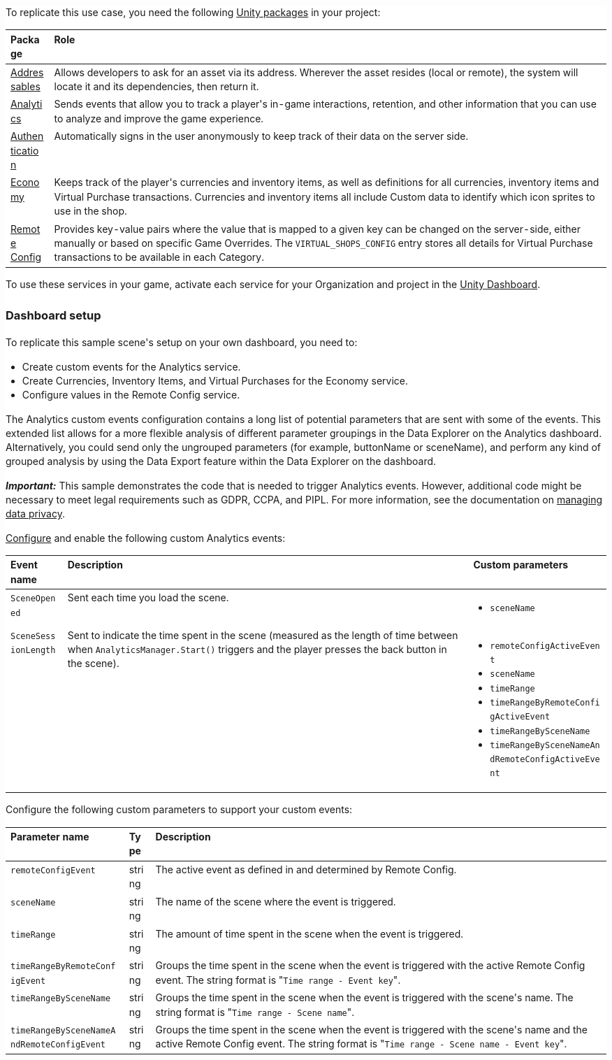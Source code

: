 To replicate this use case, you need the following [Unity packages](https://docs.unity3d.com/Manual/Packages.html) in your project:

| **Package** | **Role** |
| :---        | :-----   | 
| [Addressables](https://docs.unity.com/authentication/Content/InstallAndConfigureSDK.htm) | Allows developers to ask for an asset via its address. Wherever the asset resides (local or remote), the system will locate it and its dependencies, then return it. |
| [Analytics](https://docs.unity.com/analytics) | Sends events that allow you to track a player's in-game interactions, retention, and other information that you can use to analyze and improve the game experience. |
| [Authentication](https://docs.unity.com/authentication) | Automatically signs in the user anonymously to keep track of their data on the server side. |
| [Economy](https://docs.unity.com/economy/Content/implementation.htm) | Keeps track of the player's currencies and inventory items, as well as definitions for all currencies, inventory items and Virtual Purchase transactions. Currencies and inventory items all include Custom data to identify which icon sprites to use in the shop. |
| [Remote Config](https://docs.unity.com/remote-config) | Provides key-value pairs where the value that is mapped to a given key can be changed on the server-side, either manually or based on specific Game Overrides. The `VIRTUAL_SHOPS_CONFIG` entry stores all details for Virtual Purchase transactions to be available in each Category. |

To use these services in your game, activate each service for your Organization and project in the [Unity Dashboard](https://dashboard.unity3d.com/).

### Dashboard setup

To replicate this sample scene's setup on your own dashboard, you need to:

* Create custom events for the Analytics service.
* Create Currencies, Inventory Items, and Virtual Purchases for the Economy service.
* Configure values in the Remote Config service.

The Analytics custom events configuration contains a long list of potential parameters that are sent with some of the events. This extended list allows for a more flexible analysis of different parameter groupings in the Data Explorer on the Analytics dashboard. Alternatively, you could send only the ungrouped parameters (for example, buttonName or sceneName), and perform any kind of grouped analysis by using the Data Export feature within the Data Explorer on the dashboard.

***Important:*** This sample demonstrates the code that is needed to trigger Analytics events. However, additional code might be necessary to meet legal requirements such as GDPR, CCPA, and PIPL. For more information, see the documentation on [managing data privacy](https://docs.unity.com/analytics/ManagingDataPrivacy.html).

[Configure](https://docs.unity.com/analytics/EventManager.html#Custom_Events) and enable the following custom Analytics events:

| **Event name** | **Description** | **Custom parameters** |
| :------------- | :-------------- | :-------------------- |
| `SceneOpened` | Sent each time you load the scene. | <ul><li>`sceneName`</li></ul> |   
| `SceneSessionLength` | Sent to indicate the time spent in the scene (measured as the length of time between when `AnalyticsManager.Start()` triggers and the player presses the back button in the scene). | <ul><li>`remoteConfigActiveEvent`</li><li>`sceneName`</li><li>`timeRange`</li><li>`timeRangeByRemoteConfigActiveEvent`</li><li>`timeRangeBySceneName`</li><li>`timeRangeBySceneNameAndRemoteConfigActiveEvent`</li></ul> |

Configure the following custom parameters to support your custom events:

| **Parameter name** | **Type** | **Description** |
| :----------------- | :------- | :-------------- |
| `remoteConfigEvent` | string | The active event as defined in and determined by Remote Config. |
| `sceneName` | string | The name of the scene where the event is triggered. |
| `timeRange` | string | The amount of time spent in the scene when the event is triggered. |
| `timeRangeByRemoteConfigEvent` | string | Groups the time spent in the scene when the event is triggered with the active Remote Config event. The string format is "`Time range - Event key`". |
| `timeRangeBySceneName` | string | Groups the time spent in the scene when the event is triggered with the scene's name. The string format is "`Time range - Scene name`". |
| `timeRangeBySceneNameAndRemoteConfigEvent` | string | Groups the time spent in the scene when the event is triggered with the scene's name and the active Remote Config event. The string format is "`Time range - Scene name - Event key`". |
